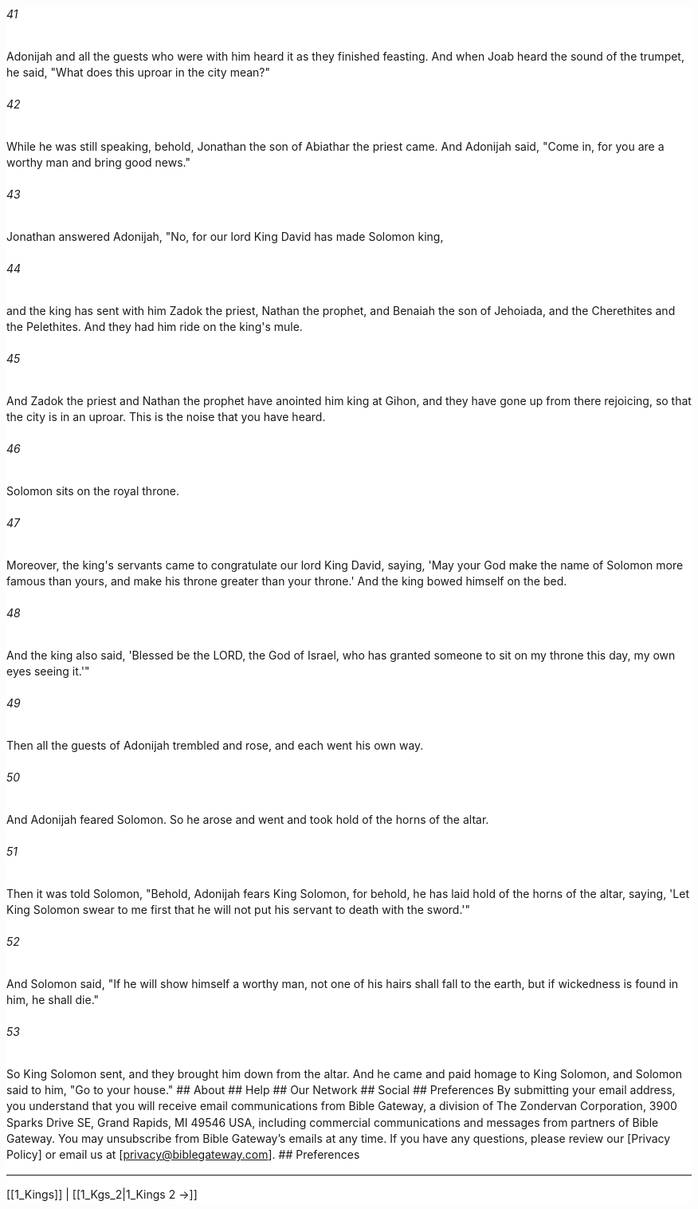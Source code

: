 ###### 41 
Adonijah and all the guests who were with him heard it as they finished feasting. And when Joab heard the sound of the trumpet, he said, "What does this uproar in the city mean?" 

###### 42 
While he was still speaking, behold, Jonathan the son of Abiathar the priest came. And Adonijah said, "Come in, for you are a worthy man and bring good news." 

###### 43 
Jonathan answered Adonijah, "No, for our lord King David has made Solomon king, 

###### 44 
and the king has sent with him Zadok the priest, Nathan the prophet, and Benaiah the son of Jehoiada, and the Cherethites and the Pelethites. And they had him ride on the king's mule. 

###### 45 
And Zadok the priest and Nathan the prophet have anointed him king at Gihon, and they have gone up from there rejoicing, so that the city is in an uproar. This is the noise that you have heard. 

###### 46 
Solomon sits on the royal throne. 

###### 47 
Moreover, the king's servants came to congratulate our lord King David, saying, 'May your God make the name of Solomon more famous than yours, and make his throne greater than your throne.' And the king bowed himself on the bed. 

###### 48 
And the king also said, 'Blessed be the LORD, the God of Israel, who has granted someone to sit on my throne this day, my own eyes seeing it.'" 

###### 49 
Then all the guests of Adonijah trembled and rose, and each went his own way. 

###### 50 
And Adonijah feared Solomon. So he arose and went and took hold of the horns of the altar. 

###### 51 
Then it was told Solomon, "Behold, Adonijah fears King Solomon, for behold, he has laid hold of the horns of the altar, saying, 'Let King Solomon swear to me first that he will not put his servant to death with the sword.'" 

###### 52 
And Solomon said, "If he will show himself a worthy man, not one of his hairs shall fall to the earth, but if wickedness is found in him, he shall die." 

###### 53 
So King Solomon sent, and they brought him down from the altar. And he came and paid homage to King Solomon, and Solomon said to him, "Go to your house." ## About ## Help ## Our Network ## Social ## Preferences By submitting your email address, you understand that you will receive email communications from Bible Gateway, a division of The Zondervan Corporation, 3900 Sparks Drive SE, Grand Rapids, MI 49546 USA, including commercial communications and messages from partners of Bible Gateway. You may unsubscribe from Bible Gateway&rsquo;s emails at any time. If you have any questions, please review our [Privacy Policy] or email us at [privacy@biblegateway.com]. ## Preferences

***

[[1_Kings]] | [[1_Kgs_2|1_Kings 2 →]]
